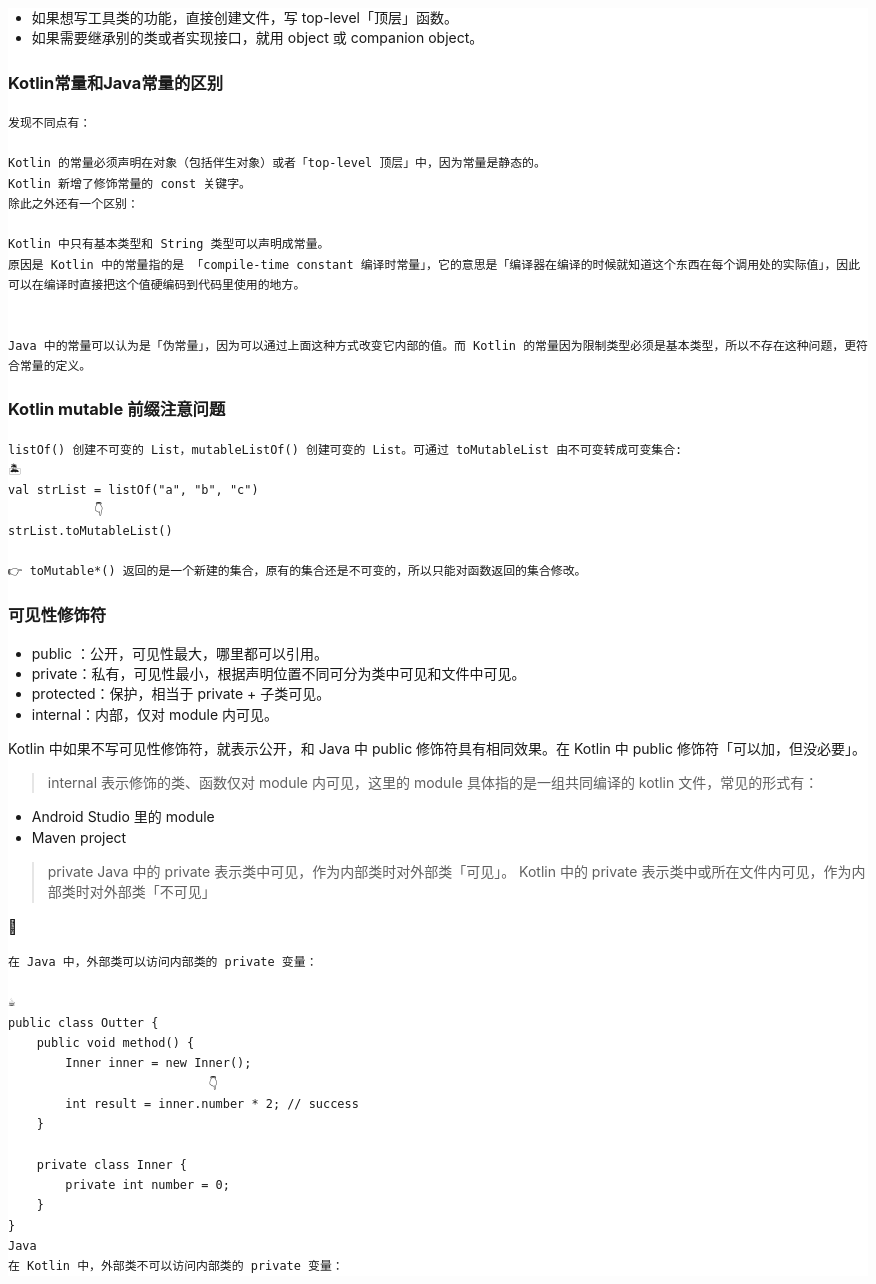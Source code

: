- 如果想写工具类的功能，直接创建文件，写 top-level「顶层」函数。
- 如果需要继承别的类或者实现接口，就用 object 或 companion object。

### Kotlin常量和Java常量的区别
```
发现不同点有：

Kotlin 的常量必须声明在对象（包括伴生对象）或者「top-level 顶层」中，因为常量是静态的。
Kotlin 新增了修饰常量的 const 关键字。
除此之外还有一个区别：

Kotlin 中只有基本类型和 String 类型可以声明成常量。
原因是 Kotlin 中的常量指的是 「compile-time constant 编译时常量」，它的意思是「编译器在编译的时候就知道这个东西在每个调用处的实际值」，因此可以在编译时直接把这个值硬编码到代码里使用的地方。


Java 中的常量可以认为是「伪常量」，因为可以通过上面这种方式改变它内部的值。而 Kotlin 的常量因为限制类型必须是基本类型，所以不存在这种问题，更符合常量的定义。

```

### Kotlin mutable 前缀注意问题
```
listOf() 创建不可变的 List，mutableListOf() 创建可变的 List。可通过 toMutableList 由不可变转成可变集合:
🏝️
val strList = listOf("a", "b", "c")
            👇
strList.toMutableList()

👉 toMutable*() 返回的是一个新建的集合，原有的集合还是不可变的，所以只能对函数返回的集合修改。
```

### 可见性修饰符
- public ：公开，可见性最大，哪里都可以引用。
- private：私有，可见性最小，根据声明位置不同可分为类中可见和文件中可见。
- protected：保护，相当于 private + 子类可见。
- internal：内部，仅对 module 内可见。

Kotlin 中如果不写可见性修饰符，就表示公开，和 Java 中 public 修饰符具有相同效果。在 Kotlin 中 public 修饰符「可以加，但没必要」。

> internal 表示修饰的类、函数仅对 module 内可见，这里的 module 具体指的是一组共同编译的 kotlin 文件，常见的形式有：

- Android Studio 里的 module
- Maven project

> private
Java 中的 private 表示类中可见，作为内部类时对外部类「可见」。
Kotlin 中的 private 表示类中或所在文件内可见，作为内部类时对外部类「不可见」

🌰
```
在 Java 中，外部类可以访问内部类的 private 变量：

☕️
public class Outter {
    public void method() {
        Inner inner = new Inner();
                            👇
        int result = inner.number * 2; // success
    }

    private class Inner {
        private int number = 0;
    }
}
Java
在 Kotlin 中，外部类不可以访问内部类的 private 变量：
```
